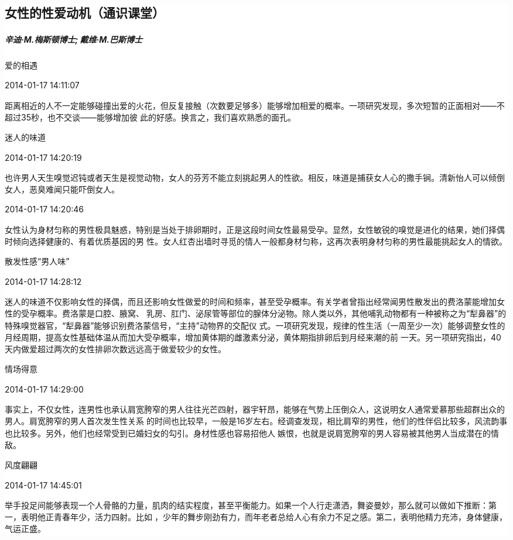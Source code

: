 ## 女性的性爱动机（通识课堂）

##### 辛迪·M.梅斯顿博士; 戴维·M.巴斯博士

  

  爱的相遇

  

2014-01-17 14:11:07

距离相近的人不一定能够碰撞出爱的火花，但反复接触（次数要足够多）能够增加相爱的概率。一项研究发现，多次短暂的正面相对——不超过35秒，也不交谈——能够增加彼
此的好感。换言之，我们喜欢熟悉的面孔。

  

  迷人的味道

  

2014-01-17 14:20:19

也许男人天生嗅觉迟钝或者天生是视觉动物，女人的芬芳不能立刻挑起男人的性欲。相反，味道是捕获女人心的撒手锏。清新怡人可以倾倒女人，恶臭难闻只能吓倒女人。

  

2014-01-17 14:20:46

女性认为身材匀称的男性极具魅惑，特别是当处于排卵期时，正是这段时间女性最易受孕。显然，女性敏锐的嗅觉是进化的结果，她们择偶时倾向选择健康的、有着优质基因的男
性。女人红杏出墙时寻觅的情人一般都身材匀称，这再次表明身材匀称的男性最能挑起女人的情欲。

  

  散发性感“男人味”

  

2014-01-17 14:28:12

迷人的味道不仅影响女性的择偶，而且还影响女性做爱的时间和频率，甚至受孕概率。有关学者曾指出经常闻男性散发出的费洛蒙能增加女性的受孕概率。费洛蒙是口腔、腋窝、
乳房、肛门、泌尿管等部位的腺体分泌物。除人类以外，其他哺乳动物都有一种被称之为“犁鼻器”的特殊嗅觉器官，“犁鼻器”能够识别费洛蒙信号，“主持”动物界的交配仪
式。一项研究发现，规律的性生活（一周至少一次）能够调整女性的月经周期，提高女性基础体温从而加大受孕概率，增加黄体期的雌激素分泌，黄体期指排卵后到月经来潮的前
一天。另一项研究指出，40天内做爱超过两次的女性排卵次数远远高于做爱较少的女性。

  

  情场得意

  

2014-01-17 14:29:00

事实上，不仅女性，连男性也承认肩宽胯窄的男人往往光芒四射，器宇轩昂，能够在气势上压倒众人，这说明女人通常爱慕那些超群出众的男人。肩宽胯窄的男人首次发生性关系
的时间也比较早，一般是16岁左右。经调查发现，相比肩窄的男性，他们的性伴侣比较多，风流韵事也比较多。另外，他们也经常受到已婚妇女的勾引。身材性感也容易招他人
嫉恨，也就是说肩宽胯窄的男人容易被其他男人当成潜在的情敌。

  

  风度翩翩

  

2014-01-17 14:45:01

举手投足间能够表现一个人骨骼的力量，肌肉的结实程度，甚至平衡能力。如果一个人行走潇洒，舞姿曼妙，那么就可以做如下推断：第一，表明他正青春年少，活力四射。比如
，少年的舞步刚劲有力，而年老者总给人心有余力不足之感。第二，表明他精力充沛，身体健康，气运正盛。
